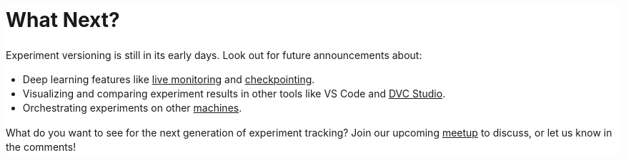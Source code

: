 # What Next?

Experiment versioning is still in its early days. Look out for future
announcements about:

- Deep learning features like [live monitoring](https://dvc.org/doc/dvclive) and
  [checkpointing](https://dvc.org/doc/user-guide/experiment-management/checkpoints).
- Visualizing and comparing experiment results in other tools like VS Code and
  [DVC Studio](https://studio.iterative.ai/).
- Orchestrating experiments on other
  [machines](https://github.com/iterative/dvc/wiki/Remote-executors).

What do you want to see for the next generation of experiment tracking? Join our
upcoming
[meetup](https://www.meetup.com/DVC-Community-Virtual-Meetups/events/282064369/)
to discuss, or let us know in the comments!
